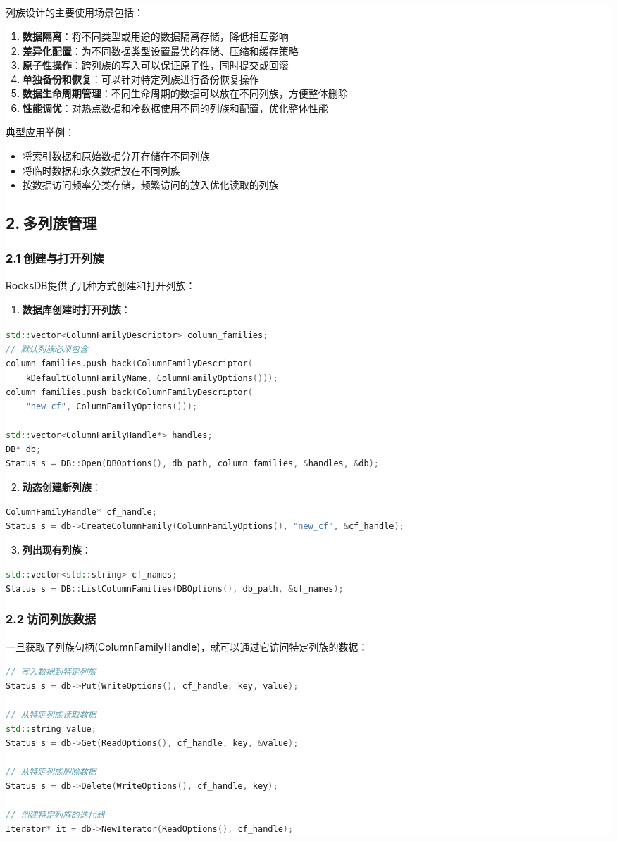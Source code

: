 列族设计的主要使用场景包括：

1. **数据隔离**：将不同类型或用途的数据隔离存储，降低相互影响
2. **差异化配置**：为不同数据类型设置最优的存储、压缩和缓存策略
3. **原子性操作**：跨列族的写入可以保证原子性，同时提交或回滚
4. **单独备份和恢复**：可以针对特定列族进行备份恢复操作
5. **数据生命周期管理**：不同生命周期的数据可以放在不同列族，方便整体删除
6. **性能调优**：对热点数据和冷数据使用不同的列族和配置，优化整体性能

典型应用举例：
- 将索引数据和原始数据分开存储在不同列族
- 将临时数据和永久数据放在不同列族
- 按数据访问频率分类存储，频繁访问的放入优化读取的列族

## 2. 多列族管理

### 2.1 创建与打开列族

RocksDB提供了几种方式创建和打开列族：

1. **数据库创建时打开列族**：

```cpp
std::vector<ColumnFamilyDescriptor> column_families;
// 默认列族必须包含
column_families.push_back(ColumnFamilyDescriptor(
    kDefaultColumnFamilyName, ColumnFamilyOptions()));
column_families.push_back(ColumnFamilyDescriptor(
    "new_cf", ColumnFamilyOptions()));
    
std::vector<ColumnFamilyHandle*> handles;
DB* db;
Status s = DB::Open(DBOptions(), db_path, column_families, &handles, &db);
```

2. **动态创建新列族**：

```cpp
ColumnFamilyHandle* cf_handle;
Status s = db->CreateColumnFamily(ColumnFamilyOptions(), "new_cf", &cf_handle);
```

3. **列出现有列族**：

```cpp
std::vector<std::string> cf_names;
Status s = DB::ListColumnFamilies(DBOptions(), db_path, &cf_names);
```

### 2.2 访问列族数据

一旦获取了列族句柄(ColumnFamilyHandle)，就可以通过它访问特定列族的数据：

```cpp
// 写入数据到特定列族
Status s = db->Put(WriteOptions(), cf_handle, key, value);

// 从特定列族读取数据
std::string value;
Status s = db->Get(ReadOptions(), cf_handle, key, &value);

// 从特定列族删除数据
Status s = db->Delete(WriteOptions(), cf_handle, key);

// 创建特定列族的迭代器
Iterator* it = db->NewIterator(ReadOptions(), cf_handle);
```
